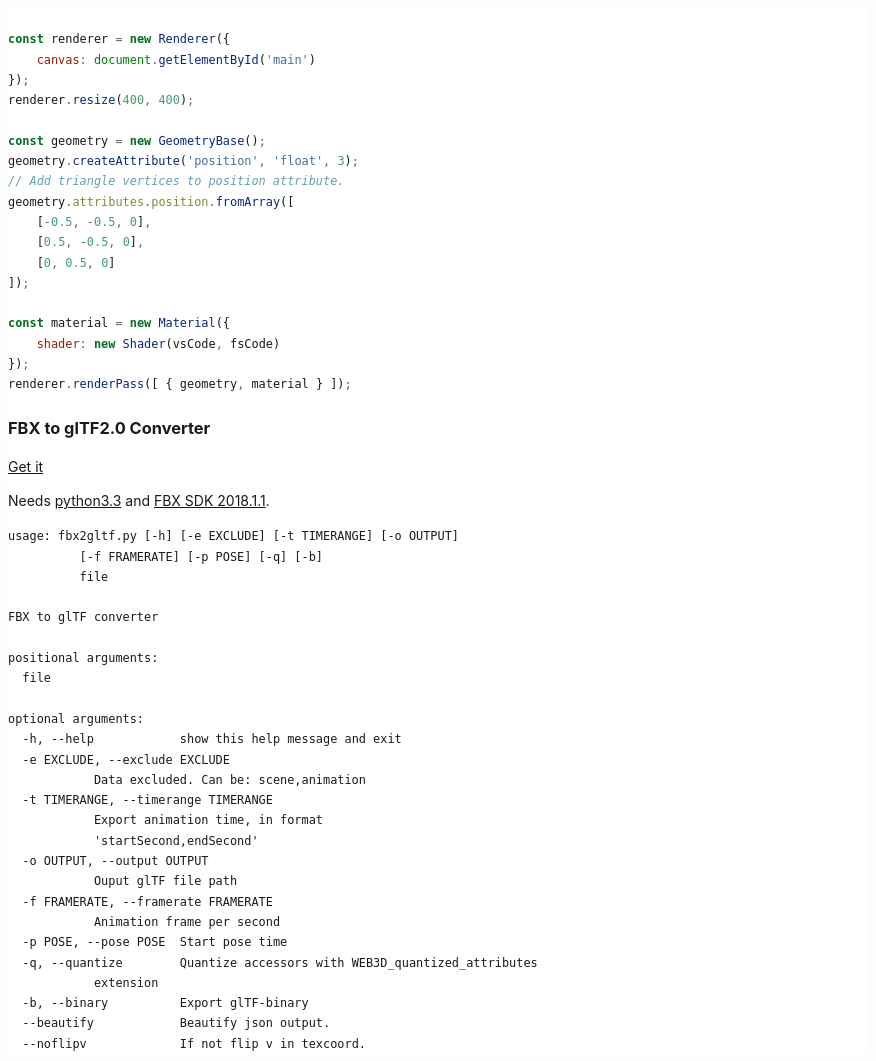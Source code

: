 ```js

const renderer = new Renderer({
    canvas: document.getElementById('main')
});
renderer.resize(400, 400);

const geometry = new GeometryBase();
geometry.createAttribute('position', 'float', 3);
// Add triangle vertices to position attribute.
geometry.attributes.position.fromArray([
    [-0.5, -0.5, 0],
    [0.5, -0.5, 0],
    [0, 0.5, 0]
]);

const material = new Material({
    shader: new Shader(vsCode, fsCode)
});
renderer.renderPass([ { geometry, material } ]);
```




### FBX to glTF2.0 Converter

[Get it](https://github.com/pissang/claygl/blob/master/tools/fbx2gltf.py)

Needs [python3.3](https://www.python.org/download/releases/3.3.0/) and [FBX SDK 2018.1.1](http://usa.autodesk.com/adsk/servlet/pc/item?siteID=123112&id=26416130).

```
usage: fbx2gltf.py [-h] [-e EXCLUDE] [-t TIMERANGE] [-o OUTPUT]
          [-f FRAMERATE] [-p POSE] [-q] [-b]
          file

FBX to glTF converter

positional arguments:
  file

optional arguments:
  -h, --help            show this help message and exit
  -e EXCLUDE, --exclude EXCLUDE
            Data excluded. Can be: scene,animation
  -t TIMERANGE, --timerange TIMERANGE
            Export animation time, in format
            'startSecond,endSecond'
  -o OUTPUT, --output OUTPUT
            Ouput glTF file path
  -f FRAMERATE, --framerate FRAMERATE
            Animation frame per second
  -p POSE, --pose POSE  Start pose time
  -q, --quantize        Quantize accessors with WEB3D_quantized_attributes
            extension
  -b, --binary          Export glTF-binary
  --beautify            Beautify json output.
  --noflipv             If not flip v in texcoord.
```
